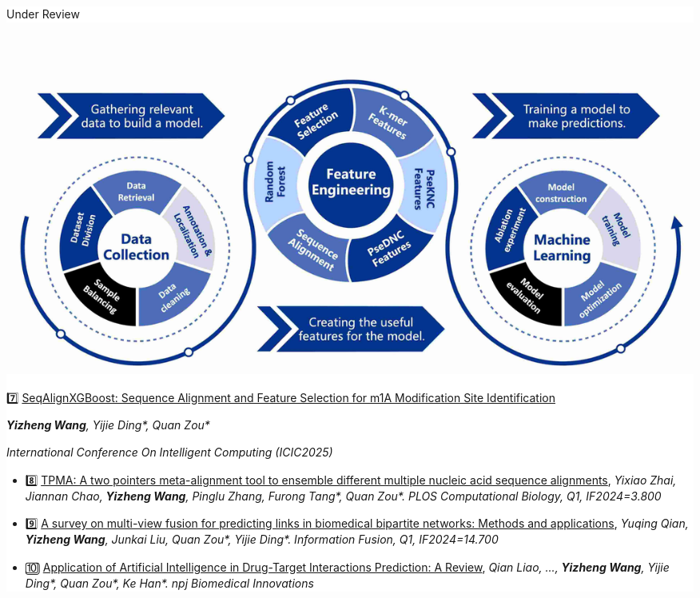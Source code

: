 


<div class='paper-box'>
  <div class='paper-box-image'>
      <div class="badge">Under Review</div>
      <img src='images/XGBoost.jpg' alt="sym" width="100%">
  </div>
  <div class='paper-box-text' markdown="1">
    
7️⃣ [SeqAlignXGBoost: Sequence Alignment and Feature Selection for m1A Modification Site Identification](#)

***Yizheng Wang**, Yijie Ding\*, Quan Zou\**

*International Conference On Intelligent Computing (ICIC2025)*

  </div>
</div>



- 8️⃣ [TPMA: A two pointers meta-alignment tool to ensemble different multiple nucleic acid sequence alignments](https://journals.plos.org/ploscompbiol/article?id=10.1371/journal.pcbi.1011988), *Yixiao Zhai, Jiannan Chao, **Yizheng Wang**, Pinglu Zhang, Furong Tang\*, Quan Zou\*. PLOS Computational Biology, Q1, IF2024=3.800*

- 9️⃣ [A survey on multi-view fusion for predicting links in biomedical bipartite networks: Methods and applications](https://www.sciencedirect.com/science/article/pii/S1566253524006729), *Yuqing Qian, **Yizheng Wang**, Junkai Liu, Quan Zou\*, Yijie Ding\*. Information Fusion, Q1, IF2024=14.700*

- 🔟 [Application of Artificial Intelligence in Drug-Target Interactions Prediction: A Review](https://www.nature.com/articles/s44385-024-00003-9), *Qian Liao, ..., **Yizheng Wang**, Yijie Ding\*, Quan Zou\*, Ke Han\*. npj Biomedical Innovations*
